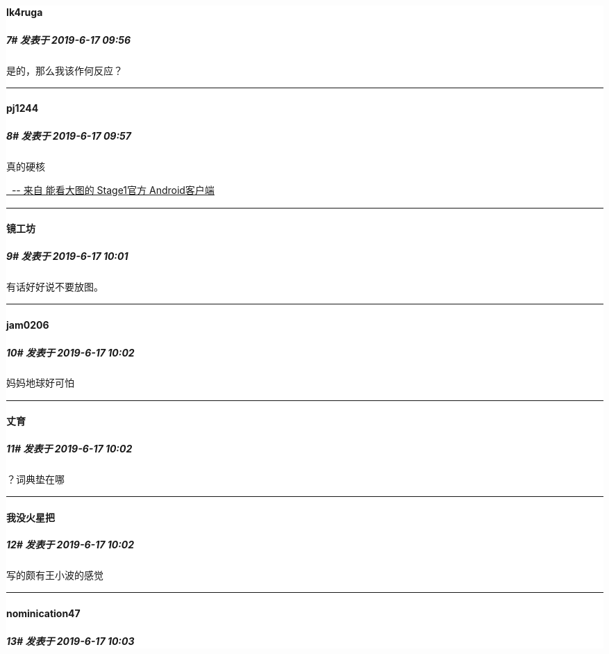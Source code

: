 ####  Ik4ruga  
##### 7#       发表于 2019-6-17 09:56


是的，那么我该作何反应？


*****

####  pj1244  
##### 8#       发表于 2019-6-17 09:57


真的硬核

[  -- 来自 能看大图的 Stage1官方 Android客户端](https://www.coolapk.com/apk/140634)


*****

####  镜工坊  
##### 9#       发表于 2019-6-17 10:01


有话好好说不要放图。


*****

####  jam0206  
##### 10#       发表于 2019-6-17 10:02


妈妈地球好可怕


*****

####  丈育  
##### 11#       发表于 2019-6-17 10:02


？词典垫在哪


*****

####  我没火星把  
##### 12#       发表于 2019-6-17 10:02


写的颇有王小波的感觉


*****

####  nominication47  
##### 13#       发表于 2019-6-17 10:03

